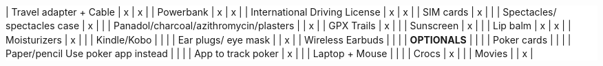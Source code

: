 | Travel adapter + Cable | x | x |
| Powerbank | x | x |
| International Driving License | x | x |
| SIM cards | x |   |
| Spectacles/ spectacles case | x |   |
| Panadol/charcoal/azithromycin/plasters |   | x |
| GPX Trails | x |   |
| Sunscreen | x |   |
| Lip balm | x | x |
| Moisturizers | x |   |
| Kindle/Kobo |   |   |
| Ear plugs/ eye mask |   | x |
| Wireless Earbuds |   |   |
| **OPTIONALS** |       |        |
| Poker cards |   |   |
| Paper/pencil Use poker app instead |   |   |
| App to track poker | x |   |
| Laptop + Mouse |   |   |
| Crocs | x |   |
| Movies |   | x |
